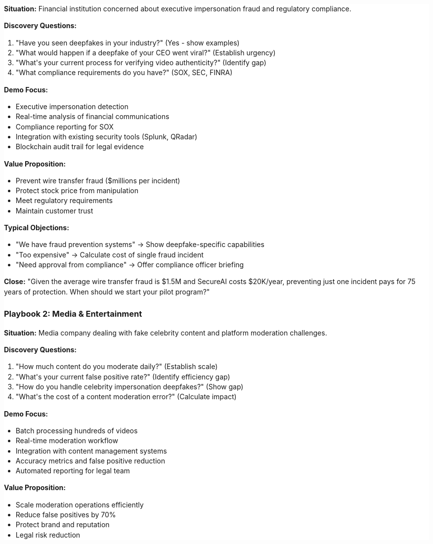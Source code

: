 **Situation:**
Financial institution concerned about executive impersonation fraud and regulatory compliance.

**Discovery Questions:**
1. "Have you seen deepfakes in your industry?" (Yes - show examples)
2. "What would happen if a deepfake of your CEO went viral?" (Establish urgency)
3. "What's your current process for verifying video authenticity?" (Identify gap)
4. "What compliance requirements do you have?" (SOX, SEC, FINRA)

**Demo Focus:**
- Executive impersonation detection
- Real-time analysis of financial communications
- Compliance reporting for SOX
- Integration with existing security tools (Splunk, QRadar)
- Blockchain audit trail for legal evidence

**Value Proposition:**
- Prevent wire transfer fraud ($millions per incident)
- Protect stock price from manipulation
- Meet regulatory requirements
- Maintain customer trust

**Typical Objections:**
- "We have fraud prevention systems" → Show deepfake-specific capabilities
- "Too expensive" → Calculate cost of single fraud incident
- "Need approval from compliance" → Offer compliance officer briefing

**Close:**
"Given the average wire transfer fraud is $1.5M and SecureAI costs $20K/year, 
preventing just one incident pays for 75 years of protection. When should we 
start your pilot program?"

### **Playbook 2: Media & Entertainment**

**Situation:**
Media company dealing with fake celebrity content and platform moderation challenges.

**Discovery Questions:**
1. "How much content do you moderate daily?" (Establish scale)
2. "What's your current false positive rate?" (Identify efficiency gap)
3. "How do you handle celebrity impersonation deepfakes?" (Show gap)
4. "What's the cost of a content moderation error?" (Calculate impact)

**Demo Focus:**
- Batch processing hundreds of videos
- Real-time moderation workflow
- Integration with content management systems
- Accuracy metrics and false positive reduction
- Automated reporting for legal team

**Value Proposition:**
- Scale moderation operations efficiently
- Reduce false positives by 70%
- Protect brand and reputation
- Legal risk reduction
